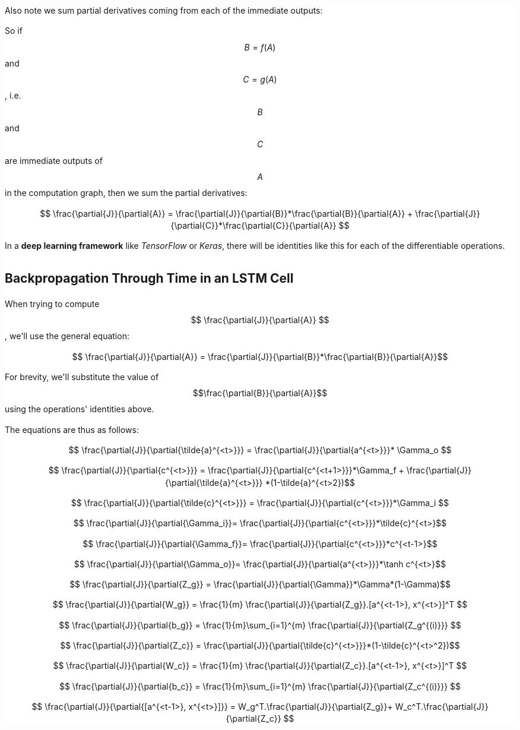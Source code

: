 
Also note we sum partial derivatives coming from each of the immediate outputs: 

So if $$ B = f(A)$$
and $$ C = g(A)$$, i.e. $$B$$ and $$C$$ are immediate outputs of $$A$$ in the computation graph, then we sum the partial derivatives:

$$ \frac{\partial{J}}{\partial{A}} = \frac{\partial{J}}{\partial{B}}*\frac{\partial{B}}{\partial{A}} + \frac{\partial{J}}{\partial{C}}*\frac{\partial{C}}{\partial{A}} $$


In a **deep learning framework** like *TensorFlow* or *Keras*, there will be identities like this for each of the differentiable operations.

## Backpropagation Through Time in an LSTM Cell

When trying to compute $$ \frac{\partial{J}}{\partial{A}} $$, we'll use the general equation: 

 $$ \frac{\partial{J}}{\partial{A}} = \frac{\partial{J}}{\partial{B}}*\frac{\partial{B}}{\partial{A}}$$

For brevity, we'll substitute the value of $$\frac{\partial{B}}{\partial{A}}$$ using the operations' identities above. 

The equations are thus as follows:

$$ \frac{\partial{J}}{\partial{\tilde{a}^{<t>}}} = \frac{\partial{J}}{\partial{a^{<t>}}}* \Gamma_o $$

$$ \frac{\partial{J}}{\partial{c^{<t>}}} = \frac{\partial{J}}{\partial{c^{<t+1>}}}*\Gamma_f + \frac{\partial{J}}{\partial{\tilde{a}^{<t>}}} *(1-\tilde{a}^{<t>2})$$

$$ \frac{\partial{J}}{\partial{\tilde{c}^{<t>}}} = \frac{\partial{J}}{\partial{c^{<t>}}}*\Gamma_i $$

$$ \frac{\partial{J}}{\partial{\Gamma_i}}= \frac{\partial{J}}{\partial{c^{<t>}}}*\tilde{c}^{<t>}$$

$$ \frac{\partial{J}}{\partial{\Gamma_f}}= \frac{\partial{J}}{\partial{c^{<t>}}}*c^{<t-1>}$$

$$ \frac{\partial{J}}{\partial{\Gamma_o}}= \frac{\partial{J}}{\partial{a^{<t>}}}*\tanh c^{<t>}$$

$$ \frac{\partial{J}}{\partial{Z_g}} = \frac{\partial{J}}{\partial{\Gamma}}*\Gamma*(1-\Gamma)$$

$$ \frac{\partial{J}}{\partial{W_g}} = \frac{1}{m} \frac{\partial{J}}{\partial{Z_g}}.[a^{<t-1>}, x^{<t>}]^T $$

$$ \frac{\partial{J}}{\partial{b_g}} = \frac{1}{m}\sum_{i=1}^{m} \frac{\partial{J}}{\partial{Z_g^{(i)}}} $$


$$ \frac{\partial{J}}{\partial{Z_c}} = \frac{\partial{J}}{\partial{\tilde{c}^{<t>}}}*(1-\tilde{c}^{<t>^2})$$

$$ \frac{\partial{J}}{\partial{W_c}} = \frac{1}{m} \frac{\partial{J}}{\partial{Z_c}}.[a^{<t-1>}, x^{<t>}]^T $$

$$ \frac{\partial{J}}{\partial{b_c}} = \frac{1}{m}\sum_{i=1}^{m} \frac{\partial{J}}{\partial{Z_c^{(i)}}} $$


$$ \frac{\partial{J}}{\partial{[a^{<t-1>}, x^{<t>}]}} =  W_g^T.\frac{\partial{J}}{\partial{Z_g}}+     W_c^T.\frac{\partial{J}}{\partial{Z_c}} $$
